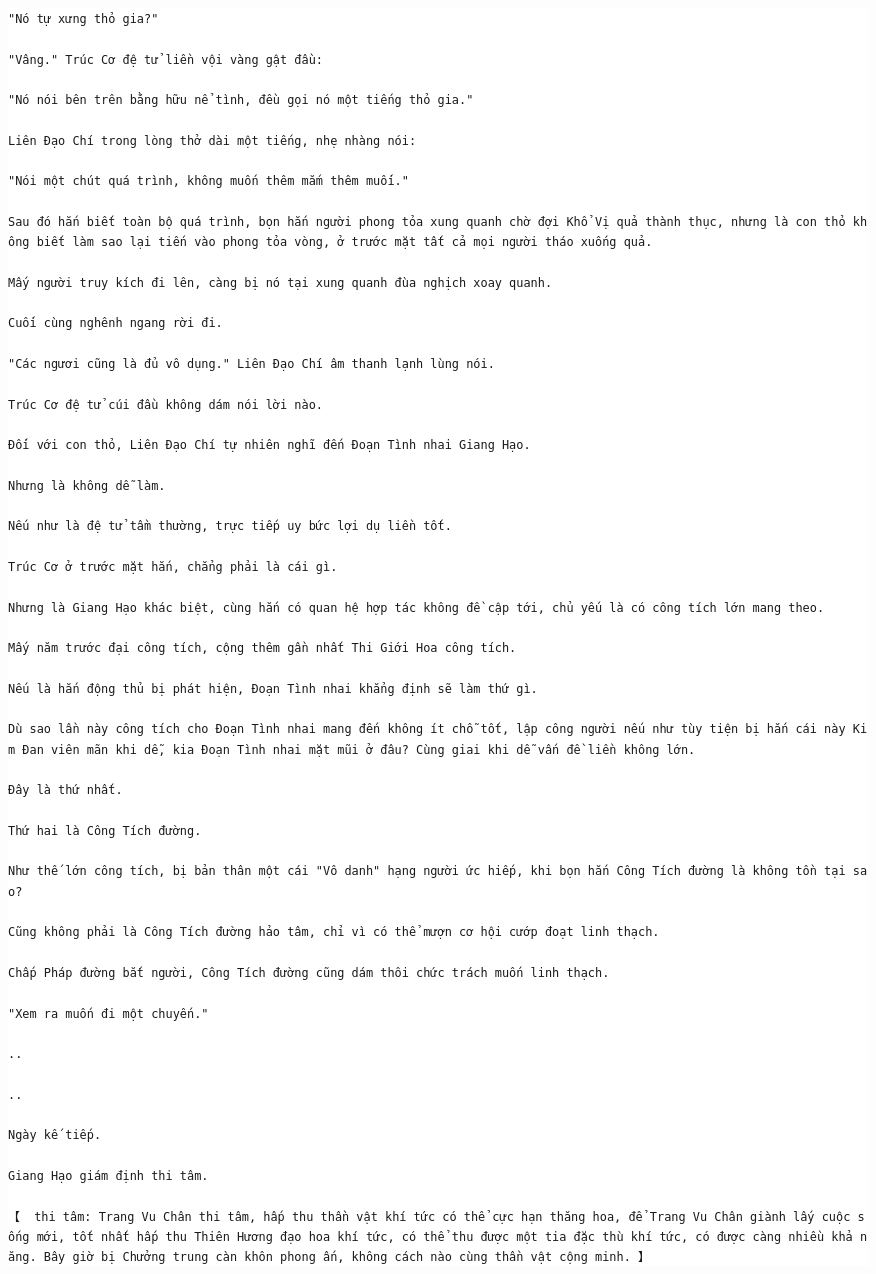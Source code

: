 	"Nó tự xưng thỏ gia?"

	"Vâng." Trúc Cơ đệ tử liền vội vàng gật đầu:

	"Nó nói bên trên bằng hữu nể tình, đều gọi nó một tiếng thỏ gia."

	Liên Đạo Chí trong lòng thở dài một tiếng, nhẹ nhàng nói:

	"Nói một chút quá trình, không muốn thêm mắm thêm muối."

	Sau đó hắn biết toàn bộ quá trình, bọn hắn người phong tỏa xung quanh chờ đợi Khổ Vị quả thành thục, nhưng là con thỏ không biết làm sao lại tiến vào phong tỏa vòng, ở trước mặt tất cả mọi người tháo xuống quả.

	Mấy người truy kích đi lên, càng bị nó tại xung quanh đùa nghịch xoay quanh.

	Cuối cùng nghênh ngang rời đi.

	"Các ngươi cũng là đủ vô dụng." Liên Đạo Chí âm thanh lạnh lùng nói.

	Trúc Cơ đệ tử cúi đầu không dám nói lời nào.

	Đối với con thỏ, Liên Đạo Chí tự nhiên nghĩ đến Đoạn Tình nhai Giang Hạo.

	Nhưng là không dễ làm.

	Nếu như là đệ tử tầm thường, trực tiếp uy bức lợi dụ liền tốt.

	Trúc Cơ ở trước mặt hắn, chẳng phải là cái gì.

	Nhưng là Giang Hạo khác biệt, cùng hắn có quan hệ hợp tác không đề cập tới, chủ yếu là có công tích lớn mang theo.

	Mấy năm trước đại công tích, cộng thêm gần nhất Thi Giới Hoa công tích.

	Nếu là hắn động thủ bị phát hiện, Đoạn Tình nhai khẳng định sẽ làm thứ gì.

	Dù sao lần này công tích cho Đoạn Tình nhai mang đến không ít chỗ tốt, lập công người nếu như tùy tiện bị hắn cái này Kim Đan viên mãn khi dễ, kia Đoạn Tình nhai mặt mũi ở đâu? Cùng giai khi dễ vấn đề liền không lớn.

	Đây là thứ nhất.

	Thứ hai là Công Tích đường.

	Như thế lớn công tích, bị bản thân một cái "Vô danh" hạng người ức hiếp, khi bọn hắn Công Tích đường là không tồn tại sao?

	Cũng không phải là Công Tích đường hảo tâm, chỉ vì có thể mượn cơ hội cướp đoạt linh thạch.

	Chấp Pháp đường bắt người, Công Tích đường cũng dám thôi chức trách muốn linh thạch.

	"Xem ra muốn đi một chuyến."

	..

	..

	Ngày kế tiếp.

	Giang Hạo giám định thi tâm.

	【  thi tâm: Trang Vu Chân thi tâm, hấp thu thần vật khí tức có thể cực hạn thăng hoa, để Trang Vu Chân giành lấy cuộc sống mới, tốt nhất hấp thu Thiên Hương đạo hoa khí tức, có thể thu được một tia đặc thù khí tức, có được càng nhiều khả năng. Bây giờ bị Chưởng trung càn khôn phong ấn, không cách nào cùng thần vật cộng minh. 】
